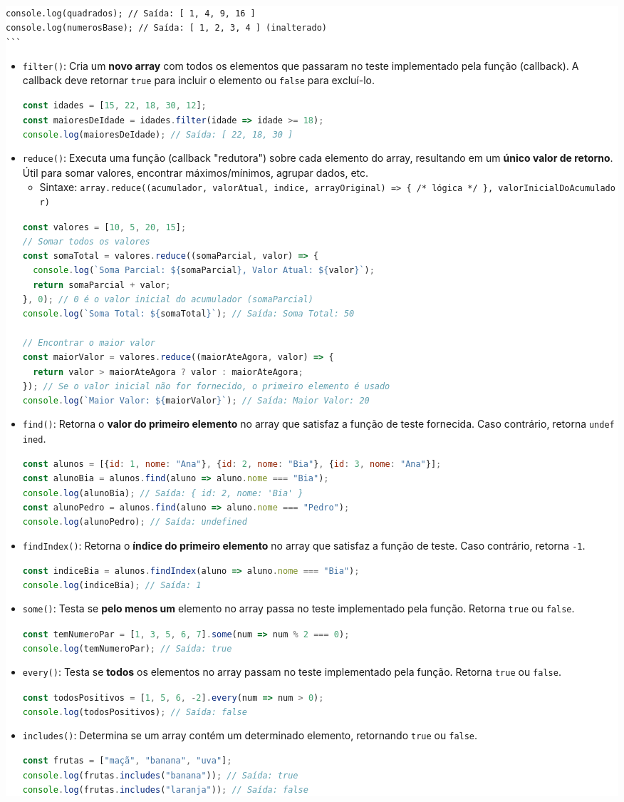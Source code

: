     console.log(quadrados); // Saída: [ 1, 4, 9, 16 ]
    console.log(numerosBase); // Saída: [ 1, 2, 3, 4 ] (inalterado)
    ```
*   `filter()`: Cria um **novo array** com todos os elementos que passaram no teste implementado pela função (callback). A callback deve retornar `true` para incluir o elemento ou `false` para excluí-lo.
    ```javascript
    const idades = [15, 22, 18, 30, 12];
    const maioresDeIdade = idades.filter(idade => idade >= 18);
    console.log(maioresDeIdade); // Saída: [ 22, 18, 30 ]
    ```
*   `reduce()`: Executa uma função (callback "redutora") sobre cada elemento do array, resultando em um **único valor de retorno**. Útil para somar valores, encontrar máximos/mínimos, agrupar dados, etc.
    *   Sintaxe: `array.reduce((acumulador, valorAtual, indice, arrayOriginal) => { /* lógica */ }, valorInicialDoAcumulador)`
    ```javascript
    const valores = [10, 5, 20, 15];
    // Somar todos os valores
    const somaTotal = valores.reduce((somaParcial, valor) => {
      console.log(`Soma Parcial: ${somaParcial}, Valor Atual: ${valor}`);
      return somaParcial + valor;
    }, 0); // 0 é o valor inicial do acumulador (somaParcial)
    console.log(`Soma Total: ${somaTotal}`); // Saída: Soma Total: 50

    // Encontrar o maior valor
    const maiorValor = valores.reduce((maiorAteAgora, valor) => {
      return valor > maiorAteAgora ? valor : maiorAteAgora;
    }); // Se o valor inicial não for fornecido, o primeiro elemento é usado
    console.log(`Maior Valor: ${maiorValor}`); // Saída: Maior Valor: 20
    ```
*   `find()`: Retorna o **valor do primeiro elemento** no array que satisfaz a função de teste fornecida. Caso contrário, retorna `undefined`.
    ```javascript
    const alunos = [{id: 1, nome: "Ana"}, {id: 2, nome: "Bia"}, {id: 3, nome: "Ana"}];
    const alunoBia = alunos.find(aluno => aluno.nome === "Bia");
    console.log(alunoBia); // Saída: { id: 2, nome: 'Bia' }
    const alunoPedro = alunos.find(aluno => aluno.nome === "Pedro");
    console.log(alunoPedro); // Saída: undefined
    ```
*   `findIndex()`: Retorna o **índice do primeiro elemento** no array que satisfaz a função de teste. Caso contrário, retorna `-1`.
    ```javascript
    const indiceBia = alunos.findIndex(aluno => aluno.nome === "Bia");
    console.log(indiceBia); // Saída: 1
    ```
*   `some()`: Testa se **pelo menos um** elemento no array passa no teste implementado pela função. Retorna `true` ou `false`.
    ```javascript
    const temNumeroPar = [1, 3, 5, 6, 7].some(num => num % 2 === 0);
    console.log(temNumeroPar); // Saída: true
    ```
*   `every()`: Testa se **todos** os elementos no array passam no teste implementado pela função. Retorna `true` ou `false`.
    ```javascript
    const todosPositivos = [1, 5, 6, -2].every(num => num > 0);
    console.log(todosPositivos); // Saída: false
    ```
*   `includes()`: Determina se um array contém um determinado elemento, retornando `true` ou `false`.
    ```javascript
    const frutas = ["maçã", "banana", "uva"];
    console.log(frutas.includes("banana")); // Saída: true
    console.log(frutas.includes("laranja")); // Saída: false